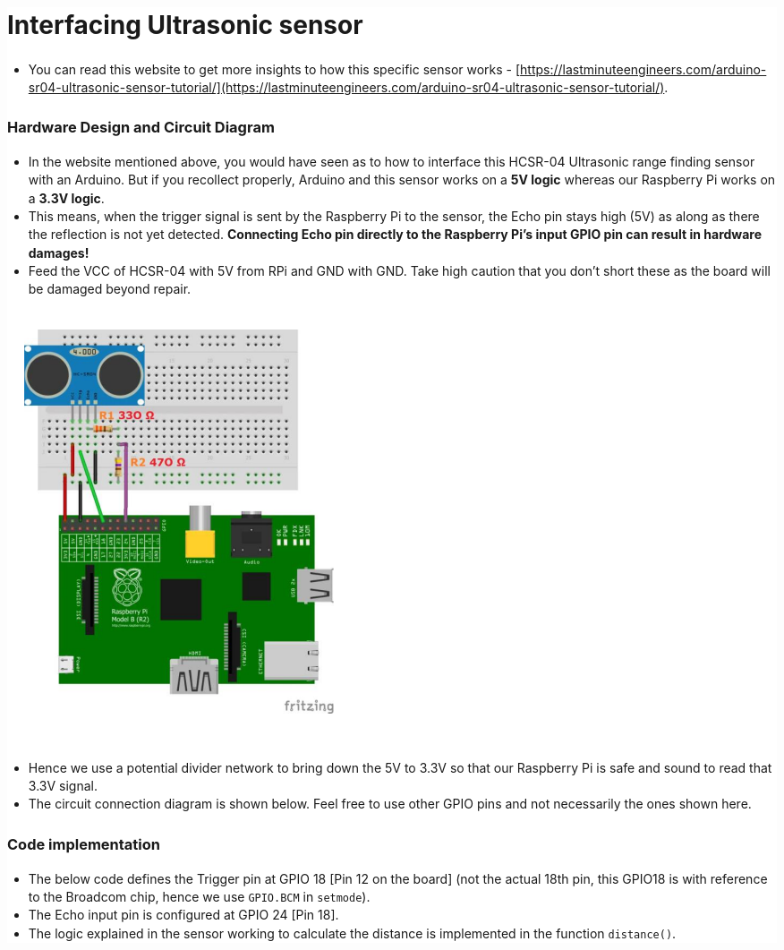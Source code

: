 # Interfacing Ultrasonic sensor

- You can read this website to get more insights to how this specific sensor works - [https://lastminuteengineers.com/arduino-sr04-ultrasonic-sensor-tutorial/](https://lastminuteengineers.com/arduino-sr04-ultrasonic-sensor-tutorial/).

### Hardware Design and Circuit Diagram

- In the website mentioned above, you would have seen as to how to interface this HCSR-04 Ultrasonic range finding sensor with an Arduino. But if you recollect properly, Arduino and this sensor works on a ****************5V logic**************** whereas our Raspberry Pi works on a **3.3V logic**.
- This means, when the trigger signal is sent by the Raspberry Pi to the sensor, the Echo pin stays high (5V) as along as there the reflection is not yet detected. **Connecting Echo pin directly to the Raspberry Pi’s input GPIO pin can result in hardware damages!**
- Feed the VCC of HCSR-04 with 5V from RPi and GND with GND. Take high caution that you don’t short these as the board will be damaged beyond repair.

![Untitled](./assets/Untitled%201.png)

- Hence we use a potential divider network to bring down the 5V to 3.3V so that our Raspberry Pi is safe and sound to read that 3.3V signal.
- The circuit connection diagram is shown below. Feel free to use other GPIO pins and not necessarily the ones shown here.

### Code implementation

- The below code defines the Trigger pin at GPIO 18 [Pin 12 on the board] (not the actual 18th pin, this GPIO18 is with reference to the Broadcom chip, hence we use `GPIO.BCM` in `setmode`).
- The Echo input pin is configured at GPIO 24 [Pin 18].
- The logic explained in the sensor working to calculate the distance is implemented in the function `distance()`.
